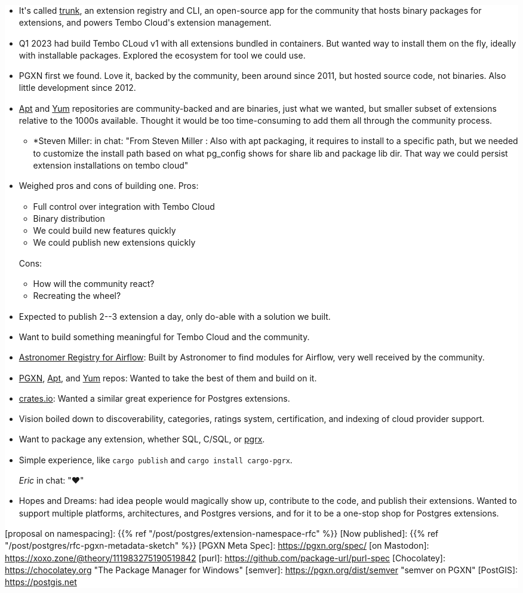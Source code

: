 *   It's called [trunk], an extension registry and CLI, an open-source app for
    the community that hosts binary packages for extensions, and powers Tembo
    Cloud's extension management.

*   Q1 2023 had build Tembo CLoud v1 with all extensions bundled in containers.
    But wanted way to install them on the fly, ideally with installable packages.
    Explored the ecosystem for tool we could use.

*   PGXN first we found. Love it, backed by the community, been around since
    2011, but hosted source code, not binaries. Also little development since 2012.

*   [Apt] and [Yum] repositories are community-backed and are binaries, just what we
    wanted, but smaller subset of extensions relative to the 1000s available.
    Thought it would be too time-consuming to add them all through the community
    process.

    *   *Steven Miller: in chat: "From Steven Miller : Also with apt packaging,
        it requires to install to a specific path, but we needed to customize
        the install path based on what pg_config shows for share lib and package
        lib dir. That way we could persist extension installations on tembo
        cloud"

*   Weighed pros and cons of building one. Pros:

    *   Full control over integration with Tembo Cloud
    *   Binary distribution
    *   We could build new features quickly
    *   We could publish new extensions quickly

    Cons:

    *   How will the community react?
    *   Recreating the wheel?

*   Expected to publish 2--3 extension a day, only do-able with a solution we
    built.

*   Want to build something meaningful for Tembo Cloud and the community.

*   [Astronomer Registry for Airflow]: Built by Astronomer to find modules
    for Airflow, very well received by the community.

*   [PGXN], [Apt], and [Yum] repos: Wanted to take the best of them and build on
    it.

*   [crates.io]: Wanted a similar great experience for Postgres extensions.

*   Vision boiled down to discoverability, categories, ratings system,
    certification, and indexing of cloud provider support.

*   Want to package any extension, whether SQL, C/SQL, or [pgrx].

*   Simple experience, like `cargo publish` and `cargo install cargo-pgrx`.

    *Eric* in chat: "❤️"

*   Hopes and Dreams: had idea people would magically show up, contribute to the
    code, and publish their extensions. Wanted to support multiple platforms,
    architectures, and Postgres versions, and for it to be a one-stop shop for
    Postgres extensions.


  [mini-summit]: https://www.eventbrite.com/e/851125899477/
  [Ian Stanton]: https://www.linkedin.com/in/istanton
  [Tembo]: https://tembo.io "Tembo: Goodbye Database Sprawl, Hello Postgres"
  [trunk]: https://pgt.dev "trunk: A Postgres Extension Registry"
  [Tembo Cloud]: https://cloud.tembo.io
  [Message Queue]: https://tembo.io/docs/product/stacks/transactional/message-queue
  [PGXN]: https://pgxn.org "PGXN — PostgreSQL Extension Network"
  [Apt]: https://wiki.postgresql.org/wiki/Apt
  [Yum]: https://yum.postgresql.org "PostgreSQL Yum Repository"
  [Astronomer Registry for Airflow]: https://registry.astronomer.io
  [crates.io]: https://crates.io "The Rust community’s crate registry"
  [pgrx]: https://github.com/pgcentralfoundation/pgrx
  [surfaces all this information]: https://registry.pgtrunk.io/api/v1/trunk-projects/pg_semver
  [on the web site]: https://pgt.dev/extensions/pg_semver
  [dbdev]: https://database.dev "The Database Package Manager"
  [pgxman]: https://pgxman.com/ "npm for PostgreSQL"
  [Omnigres]: https://omnigres.com "Omnigres: Postgres as a Platform"
  [this long thread from 2011]: https://www.postgresql.org/message-id/flat/m2r49a5uh8.fsf_-_%402ndQuadrant.fr#3ceccb32533e81a1be084122ebf8d96f
  [pginstall]: https://github.com/dimitri/pginstall
  [pgenv]: https://github.com/theory/pgenv
  [community's build farm]: https://buildfarm.postgresql.org
  [proposal on namespacing]: {{% ref "/post/postgres/extension-namespace-rfc" %}}
  [Now published]: {{% ref "/post/postgres/rfc-pgxn-metadata-sketch" %}}
  [PGXN Meta Spec]: https://pgxn.org/spec/
  [on Mastodon]: https://xoxo.zone/@theory/111983275190519842
  [purl]: https://github.com/package-url/purl-spec
  [Chocolatey]: https://chocolatey.org "The Package Manager for Windows"
  [semver]: https://pgxn.org/dist/semver "semver on PGXN"
  [PostGIS]: https://postgis.net